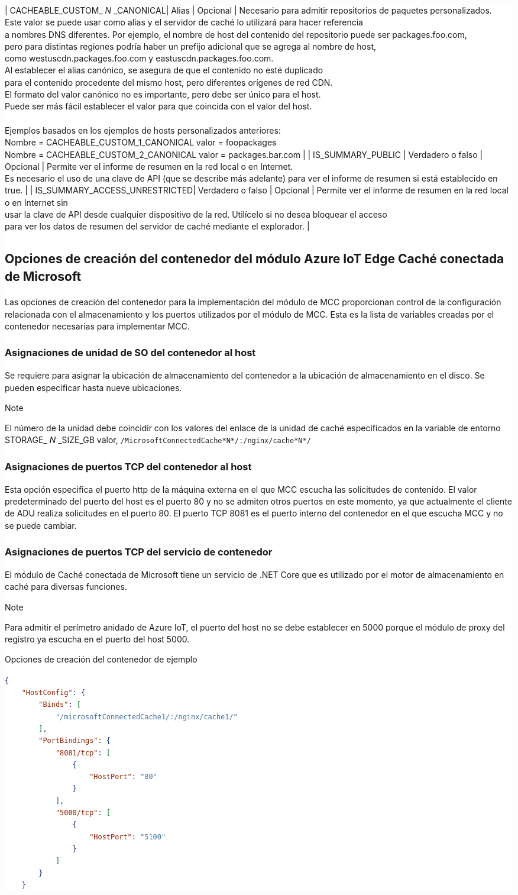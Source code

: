| CACHEABLE_CUSTOM_ *N* _CANONICAL| Alias                                  | Opcional          | Necesario para admitir repositorios de paquetes personalizados.<br>Este valor se puede usar como alias y el servidor de caché lo utilizará para hacer referencia<br>a nombres DNS diferentes. Por ejemplo, el nombre de host del contenido del repositorio puede ser packages.foo.com,<br>pero para distintas regiones podría haber un prefijo adicional que se agrega al nombre de host,<br>como westuscdn.packages.foo.com y eastuscdn.packages.foo.com.<br>Al establecer el alias canónico, se asegura de que el contenido no esté duplicado<br>para el contenido procedente del mismo host, pero diferentes orígenes de red CDN.<br>El formato del valor canónico no es importante, pero debe ser único para el host.<br>Puede ser más fácil establecer el valor para que coincida con el valor del host.<br><br>Ejemplos basados en los ejemplos de hosts personalizados anteriores:<br>Nombre = CACHEABLE_CUSTOM_1_CANONICAL valor = foopackages<br> Nombre = CACHEABLE_CUSTOM_2_CANONICAL valor = packages.bar.com  |
| IS_SUMMARY_PUBLIC             | Verdadero o falso                          | Opcional          | Permite ver el informe de resumen en la red local o en Internet.<br>Es necesario el uso de una clave de API (que se describe más adelante) para ver el informe de resumen si está establecido en true. |
| IS_SUMMARY_ACCESS_UNRESTRICTED| Verdadero o falso                          | Opcional          | Permite ver el informe de resumen en la red local o en Internet sin<br>usar la clave de API desde cualquier dispositivo de la red. Utilícelo si no desea bloquear el acceso<br>para ver los datos de resumen del servidor de caché mediante el explorador. |
            
## <a name="microsoft-connected-cache-azure-iot-edge-module-container-create-options"></a>Opciones de creación del contenedor del módulo Azure IoT Edge Caché conectada de Microsoft

Las opciones de creación del contenedor para la implementación del módulo de MCC proporcionan control de la configuración relacionada con el almacenamiento y los puertos utilizados por el módulo de MCC. Esta es la lista de variables creadas por el contenedor necesarias para implementar MCC.

### <a name="container-to-host-os-drive-mappings"></a>Asignaciones de unidad de SO del contenedor al host

Se requiere para asignar la ubicación de almacenamiento del contenedor a la ubicación de almacenamiento en el disco. Se pueden especificar hasta nueve ubicaciones.

>[!Note]
>El número de la unidad debe coincidir con los valores del enlace de la unidad de caché especificados en la variable de entorno STORAGE_ *N* _SIZE_GB valor, ```/MicrosoftConnectedCache*N*/:/nginx/cache*N*/```

### <a name="container-to-host-tcp-port-mappings"></a>Asignaciones de puertos TCP del contenedor al host

Esta opción especifica el puerto http de la máquina externa en el que MCC escucha las solicitudes de contenido. El valor predeterminado del puerto del host es el puerto 80 y no se admiten otros puertos en este momento, ya que actualmente el cliente de ADU realiza solicitudes en el puerto 80. El puerto TCP 8081 es el puerto interno del contenedor en el que escucha MCC y no se puede cambiar.

### <a name="container-service-tcp-port-mappings"></a>Asignaciones de puertos TCP del servicio de contenedor

El módulo de Caché conectada de Microsoft tiene un servicio de .NET Core que es utilizado por el motor de almacenamiento en caché para diversas funciones.

>[!Note]
>Para admitir el perímetro anidado de Azure IoT, el puerto del host no se debe establecer en 5000 porque el módulo de proxy del registro ya escucha en el puerto del host 5000.


Opciones de creación del contenedor de ejemplo

```json
{
    "HostConfig": {
        "Binds": [
            "/microsoftConnectedCache1/:/nginx/cache1/"
        ],
        "PortBindings": {
            "8081/tcp": [
                {
                    "HostPort": "80"
                }
            ],
            "5000/tcp": [
                {
                    "HostPort": "5100"
                }
            ]
        }
    }
```